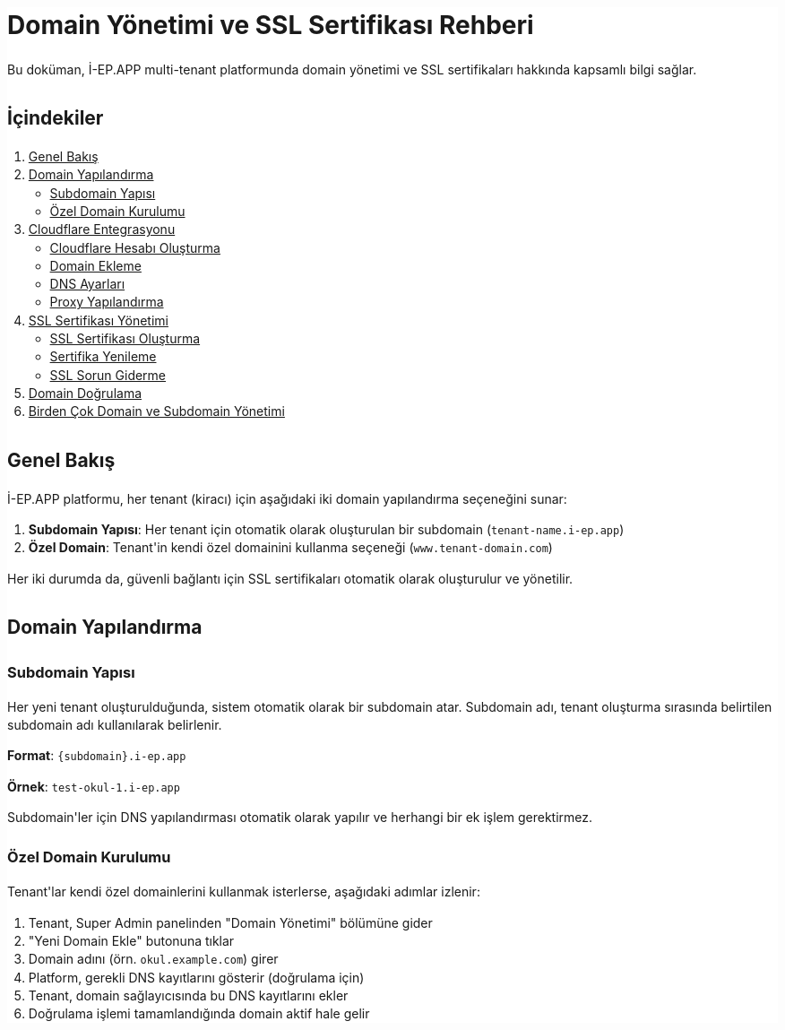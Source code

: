 # Domain Yönetimi ve SSL Sertifikası Rehberi

Bu doküman, İ-EP.APP multi-tenant platformunda domain yönetimi ve SSL sertifikaları hakkında kapsamlı bilgi sağlar.

## İçindekiler

1. [Genel Bakış](#genel-bakış)
2. [Domain Yapılandırma](#domain-yapılandırma)
   - [Subdomain Yapısı](#subdomain-yapısı)
   - [Özel Domain Kurulumu](#özel-domain-kurulumu)
3. [Cloudflare Entegrasyonu](#cloudflare-entegrasyonu)
   - [Cloudflare Hesabı Oluşturma](#cloudflare-hesabı-oluşturma)
   - [Domain Ekleme](#domain-ekleme)
   - [DNS Ayarları](#dns-ayarları)
   - [Proxy Yapılandırma](#proxy-yapılandırma)
4. [SSL Sertifikası Yönetimi](#ssl-sertifikası-yönetimi)
   - [SSL Sertifikası Oluşturma](#ssl-sertifikası-oluşturma)
   - [Sertifika Yenileme](#sertifika-yenileme)
   - [SSL Sorun Giderme](#ssl-sorun-giderme)
5. [Domain Doğrulama](#domain-doğrulama)
6. [Birden Çok Domain ve Subdomain Yönetimi](#birden-çok-domain-ve-subdomain-yönetimi)

## Genel Bakış

İ-EP.APP platformu, her tenant (kiracı) için aşağıdaki iki domain yapılandırma seçeneğini sunar:

1. **Subdomain Yapısı**: Her tenant için otomatik olarak oluşturulan bir subdomain (`tenant-name.i-ep.app`)
2. **Özel Domain**: Tenant'in kendi özel domainini kullanma seçeneği (`www.tenant-domain.com`)

Her iki durumda da, güvenli bağlantı için SSL sertifikaları otomatik olarak oluşturulur ve yönetilir.

## Domain Yapılandırma

### Subdomain Yapısı

Her yeni tenant oluşturulduğunda, sistem otomatik olarak bir subdomain atar. Subdomain adı, tenant oluşturma sırasında belirtilen subdomain adı kullanılarak belirlenir.

**Format**: `{subdomain}.i-ep.app`

**Örnek**: `test-okul-1.i-ep.app`

Subdomain'ler için DNS yapılandırması otomatik olarak yapılır ve herhangi bir ek işlem gerektirmez.

### Özel Domain Kurulumu

Tenant'lar kendi özel domainlerini kullanmak isterlerse, aşağıdaki adımlar izlenir:

1. Tenant, Super Admin panelinden "Domain Yönetimi" bölümüne gider
2. "Yeni Domain Ekle" butonuna tıklar
3. Domain adını (örn. `okul.example.com`) girer
4. Platform, gerekli DNS kayıtlarını gösterir (doğrulama için)
5. Tenant, domain sağlayıcısında bu DNS kayıtlarını ekler
6. Doğrulama işlemi tamamlandığında domain aktif hale gelir
